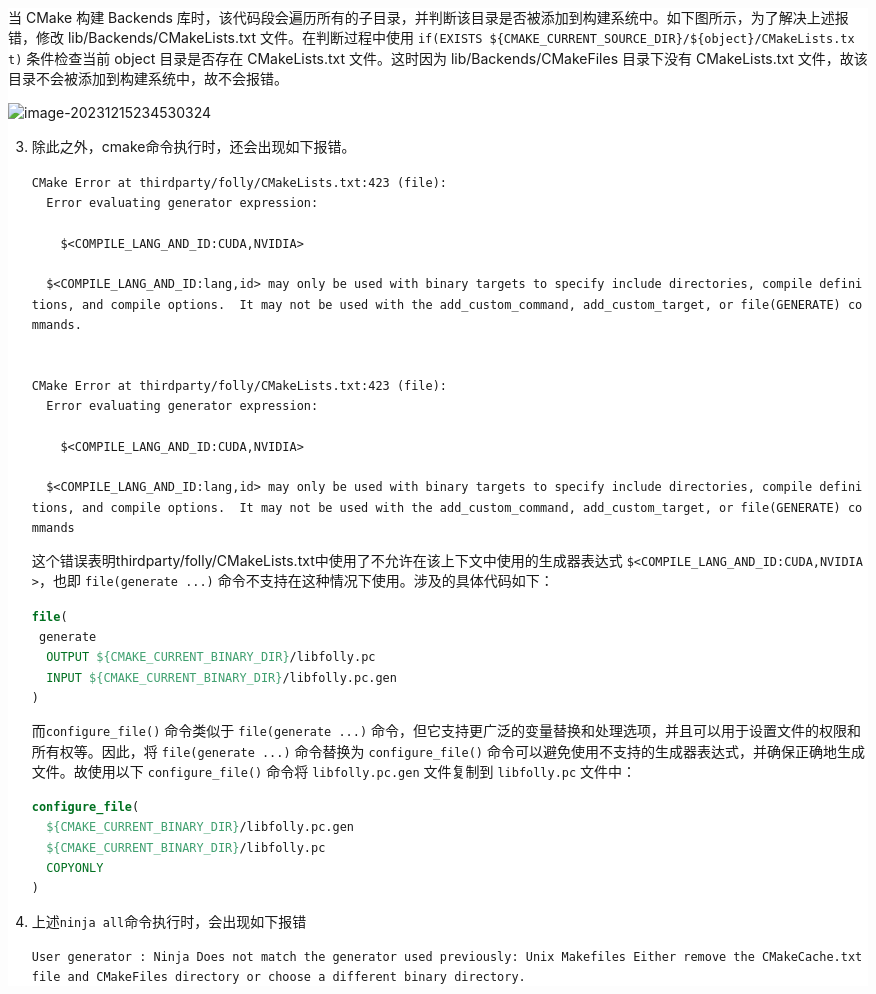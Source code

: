    当 CMake 构建 Backends 库时，该代码段会遍历所有的子目录，并判断该目录是否被添加到构建系统中。如下图所示，为了解决上述报错，修改 lib/Backends/CMakeLists.txt 文件。在判断过程中使用 `if(EXISTS ${CMAKE_CURRENT_SOURCE_DIR}/${object}/CMakeLists.txt)` 条件检查当前 object 目录是否存在 CMakeLists.txt 文件。这时因为 lib/Backends/CMakeFiles 目录下没有 CMakeLists.txt 文件，故该目录不会被添加到构建系统中，故不会报错。

![image-20231215234530324](C:\Users\saturn\AppData\Roaming\Typora\typora-user-images\image-20231215234530324.png)

3. 除此之外，cmake命令执行时，还会出现如下报错。

   ```
   CMake Error at thirdparty/folly/CMakeLists.txt:423 (file):
     Error evaluating generator expression:
   
       $<COMPILE_LANG_AND_ID:CUDA,NVIDIA>
   
     $<COMPILE_LANG_AND_ID:lang,id> may only be used with binary targets to specify include directories, compile definitions, and compile options.  It may not be used with the add_custom_command, add_custom_target, or file(GENERATE) commands.
   
   
   CMake Error at thirdparty/folly/CMakeLists.txt:423 (file):
     Error evaluating generator expression:
   
       $<COMPILE_LANG_AND_ID:CUDA,NVIDIA>
   
     $<COMPILE_LANG_AND_ID:lang,id> may only be used with binary targets to specify include directories, compile definitions, and compile options.  It may not be used with the add_custom_command, add_custom_target, or file(GENERATE) commands
   ```

   这个错误表明thirdparty/folly/CMakeLists.txt中使用了不允许在该上下文中使用的生成器表达式 `$<COMPILE_LANG_AND_ID:CUDA,NVIDIA>`，也即 `file(generate ...)` 命令不支持在这种情况下使用。涉及的具体代码如下：

   ```cmake
   file(
    generate
     OUTPUT ${CMAKE_CURRENT_BINARY_DIR}/libfolly.pc
     INPUT ${CMAKE_CURRENT_BINARY_DIR}/libfolly.pc.gen
   )
   ```

   而`configure_file()` 命令类似于 `file(generate ...)` 命令，但它支持更广泛的变量替换和处理选项，并且可以用于设置文件的权限和所有权等。因此，将 `file(generate ...)` 命令替换为 `configure_file()` 命令可以避免使用不支持的生成器表达式，并确保正确地生成文件。故使用以下 `configure_file()` 命令将 `libfolly.pc.gen` 文件复制到 `libfolly.pc` 文件中：

   ```cmake
   configure_file(
     ${CMAKE_CURRENT_BINARY_DIR}/libfolly.pc.gen
     ${CMAKE_CURRENT_BINARY_DIR}/libfolly.pc
     COPYONLY
   )
   ```

4. 上述`ninja all`命令执行时，会出现如下报错

   ```
   User generator : Ninja Does not match the generator used previously: Unix Makefiles Either remove the CMakeCache.txt file and CMakeFiles directory or choose a different binary directory.
   ```
